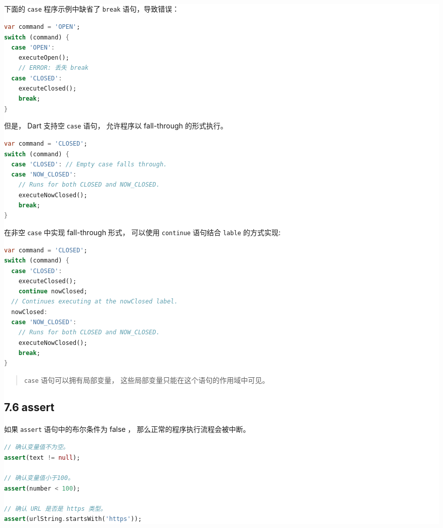 下面的 `case` 程序示例中缺省了 `break` 语句，导致错误：

```dart
var command = 'OPEN';
switch (command) {
  case 'OPEN':
    executeOpen();
    // ERROR: 丢失 break
  case 'CLOSED':
    executeClosed();
    break;
}
```

但是， Dart 支持空 `case` 语句， 允许程序以 fall-through 的形式执行。

```dart
var command = 'CLOSED';
switch (command) {
  case 'CLOSED': // Empty case falls through.
  case 'NOW_CLOSED':
    // Runs for both CLOSED and NOW_CLOSED.
    executeNowClosed();
    break;
}
```

在非空 `case` 中实现 fall-through 形式， 可以使用 `continue` 语句结合 `lable` 的方式实现:

```dart
var command = 'CLOSED';
switch (command) {
  case 'CLOSED':
    executeClosed();
    continue nowClosed;
  // Continues executing at the nowClosed label.
  nowClosed:
  case 'NOW_CLOSED':
    // Runs for both CLOSED and NOW_CLOSED.
    executeNowClosed();
    break;
}
```

> `case` 语句可以拥有局部变量， 这些局部变量只能在这个语句的作用域中可见。

## 7.6 assert

如果 `assert` 语句中的布尔条件为 false ， 那么正常的程序执行流程会被中断。

```dart
// 确认变量值不为空。
assert(text != null);

// 确认变量值小于100。
assert(number < 100);

// 确认 URL 是否是 https 类型。
assert(urlString.startsWith('https'));
```
